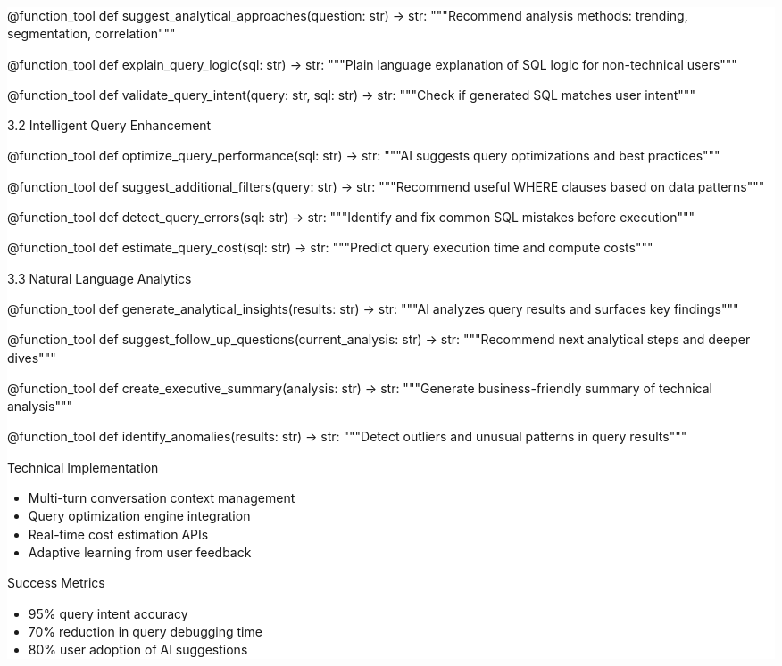   @function_tool
  def suggest_analytical_approaches(question: str) -> str:
      """Recommend analysis methods: trending, segmentation, correlation"""

  @function_tool
  def explain_query_logic(sql: str) -> str:
      """Plain language explanation of SQL logic for non-technical users"""

  @function_tool
  def validate_query_intent(query: str, sql: str) -> str:
      """Check if generated SQL matches user intent"""

  3.2 Intelligent Query Enhancement

  @function_tool
  def optimize_query_performance(sql: str) -> str:
      """AI suggests query optimizations and best practices"""

  @function_tool
  def suggest_additional_filters(query: str) -> str:
      """Recommend useful WHERE clauses based on data patterns"""

  @function_tool
  def detect_query_errors(sql: str) -> str:
      """Identify and fix common SQL mistakes before execution"""

  @function_tool
  def estimate_query_cost(sql: str) -> str:
      """Predict query execution time and compute costs"""

  3.3 Natural Language Analytics

  @function_tool
  def generate_analytical_insights(results: str) -> str:
      """AI analyzes query results and surfaces key findings"""

  @function_tool
  def suggest_follow_up_questions(current_analysis: str) -> str:
      """Recommend next analytical steps and deeper dives"""

  @function_tool
  def create_executive_summary(analysis: str) -> str:
      """Generate business-friendly summary of technical analysis"""

  @function_tool
  def identify_anomalies(results: str) -> str:
      """Detect outliers and unusual patterns in query results"""

  Technical Implementation

  - Multi-turn conversation context management
  - Query optimization engine integration
  - Real-time cost estimation APIs
  - Adaptive learning from user feedback

  Success Metrics

  - 95% query intent accuracy
  - 70% reduction in query debugging time
  - 80% user adoption of AI suggestions
